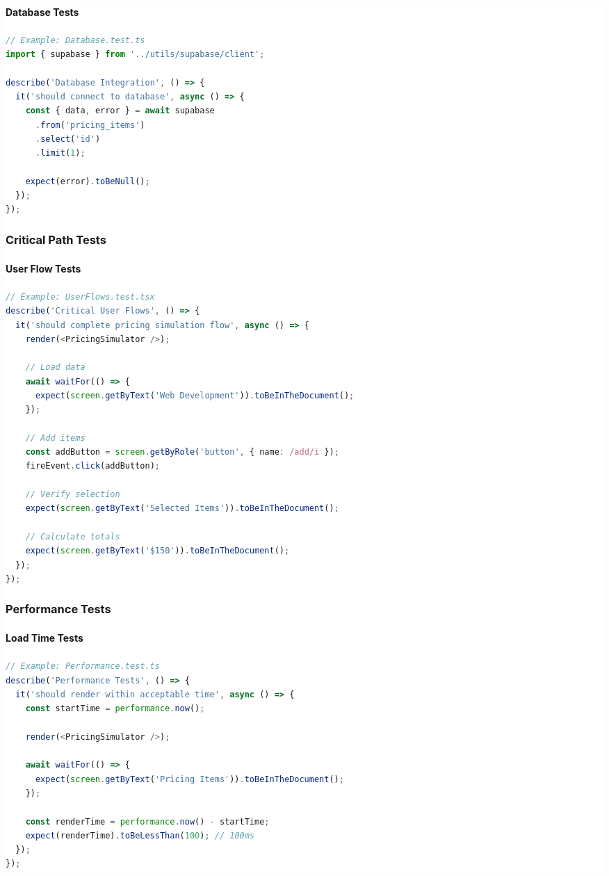#### Database Tests
```typescript
// Example: Database.test.ts
import { supabase } from '../utils/supabase/client';

describe('Database Integration', () => {
  it('should connect to database', async () => {
    const { data, error } = await supabase
      .from('pricing_items')
      .select('id')
      .limit(1);
    
    expect(error).toBeNull();
  });
});
```

### Critical Path Tests

#### User Flow Tests
```typescript
// Example: UserFlows.test.tsx
describe('Critical User Flows', () => {
  it('should complete pricing simulation flow', async () => {
    render(<PricingSimulator />);
    
    // Load data
    await waitFor(() => {
      expect(screen.getByText('Web Development')).toBeInTheDocument();
    });
    
    // Add items
    const addButton = screen.getByRole('button', { name: /add/i });
    fireEvent.click(addButton);
    
    // Verify selection
    expect(screen.getByText('Selected Items')).toBeInTheDocument();
    
    // Calculate totals
    expect(screen.getByText('$150')).toBeInTheDocument();
  });
});
```

### Performance Tests

#### Load Time Tests
```typescript
// Example: Performance.test.ts
describe('Performance Tests', () => {
  it('should render within acceptable time', async () => {
    const startTime = performance.now();
    
    render(<PricingSimulator />);
    
    await waitFor(() => {
      expect(screen.getByText('Pricing Items')).toBeInTheDocument();
    });
    
    const renderTime = performance.now() - startTime;
    expect(renderTime).toBeLessThan(100); // 100ms
  });
});
```